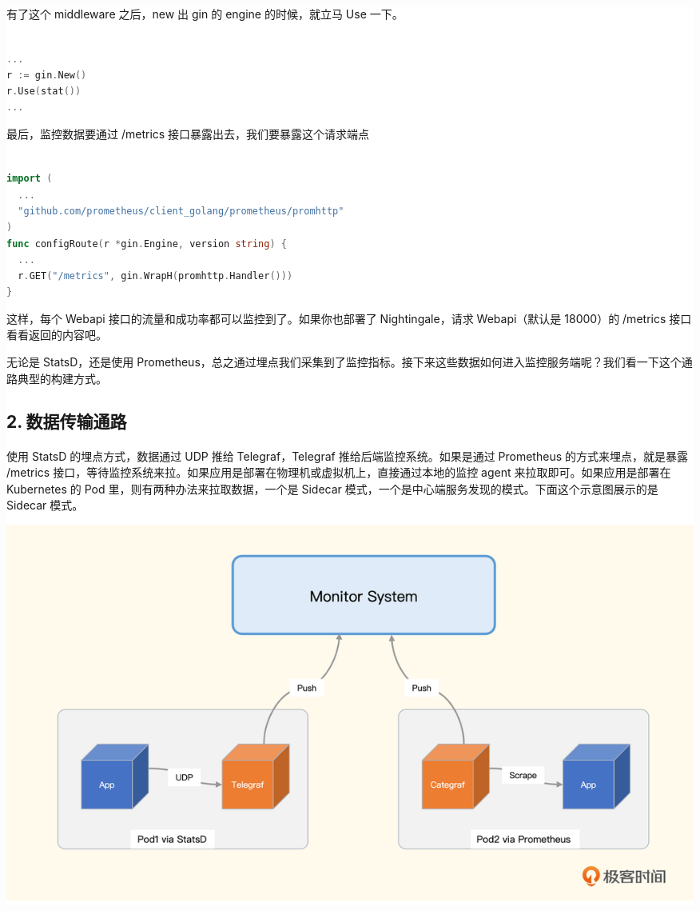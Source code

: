 有了这个 middleware 之后，new 出 gin 的 engine 的时候，就立马 Use 一下。

```go

...
r := gin.New()
r.Use(stat())
...
```

最后，监控数据要通过 /metrics 接口暴露出去，我们要暴露这个请求端点

```go

import (
  ...
  "github.com/prometheus/client_golang/prometheus/promhttp"
)
func configRoute(r *gin.Engine, version string) {
  ...
  r.GET("/metrics", gin.WrapH(promhttp.Handler()))
}
```

这样，每个 Webapi 接口的流量和成功率都可以监控到了。如果你也部署了 Nightingale，请求 Webapi（默认是 18000）的  /metrics 接口看看返回的内容吧。

无论是 StatsD，还是使用 Prometheus，总之通过埋点我们采集到了监控指标。接下来这些数据如何进入监控服务端呢？我们看一下这个通路典型的构建方式。

## 2. 数据传输通路

使用 StatsD 的埋点方式，数据通过 UDP 推给 Telegraf，Telegraf 推给后端监控系统。如果是通过 Prometheus 的方式来埋点，就是暴露 /metrics  接口，等待监控系统来拉。如果应用是部署在物理机或虚拟机上，直接通过本地的监控 agent 来拉取即可。如果应用是部署在 Kubernetes 的 Pod 里，则有两种办法来拉取数据，一个是 Sidecar 模式，一个是中心端服务发现的模式。下面这个示意图展示的是 Sidecar 模式。

![image-20230714112904631](img/18-03.png)
